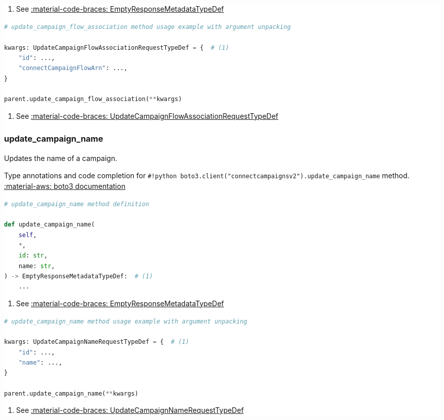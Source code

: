 1. See [:material-code-braces: EmptyResponseMetadataTypeDef](./type_defs.md#emptyresponsemetadatatypedef)


```python
# update_campaign_flow_association method usage example with argument unpacking

kwargs: UpdateCampaignFlowAssociationRequestTypeDef = {  # (1)
    "id": ...,
    "connectCampaignFlowArn": ...,
}

parent.update_campaign_flow_association(**kwargs)
```

1. See [:material-code-braces: UpdateCampaignFlowAssociationRequestTypeDef](./type_defs.md#updatecampaignflowassociationrequesttypedef)

### update\_campaign\_name

Updates the name of a campaign.

Type annotations and code completion for `#!python boto3.client("connectcampaignsv2").update_campaign_name` method.
[:material-aws: boto3 documentation](https://boto3.amazonaws.com/v1/documentation/api/latest/reference/services/connectcampaignsv2/client/update_campaign_name.html)

```python
# update_campaign_name method definition

def update_campaign_name(
    self,
    *,
    id: str,
    name: str,
) -> EmptyResponseMetadataTypeDef:  # (1)
    ...
```

1. See [:material-code-braces: EmptyResponseMetadataTypeDef](./type_defs.md#emptyresponsemetadatatypedef)


```python
# update_campaign_name method usage example with argument unpacking

kwargs: UpdateCampaignNameRequestTypeDef = {  # (1)
    "id": ...,
    "name": ...,
}

parent.update_campaign_name(**kwargs)
```

1. See [:material-code-braces: UpdateCampaignNameRequestTypeDef](./type_defs.md#updatecampaignnamerequesttypedef)
